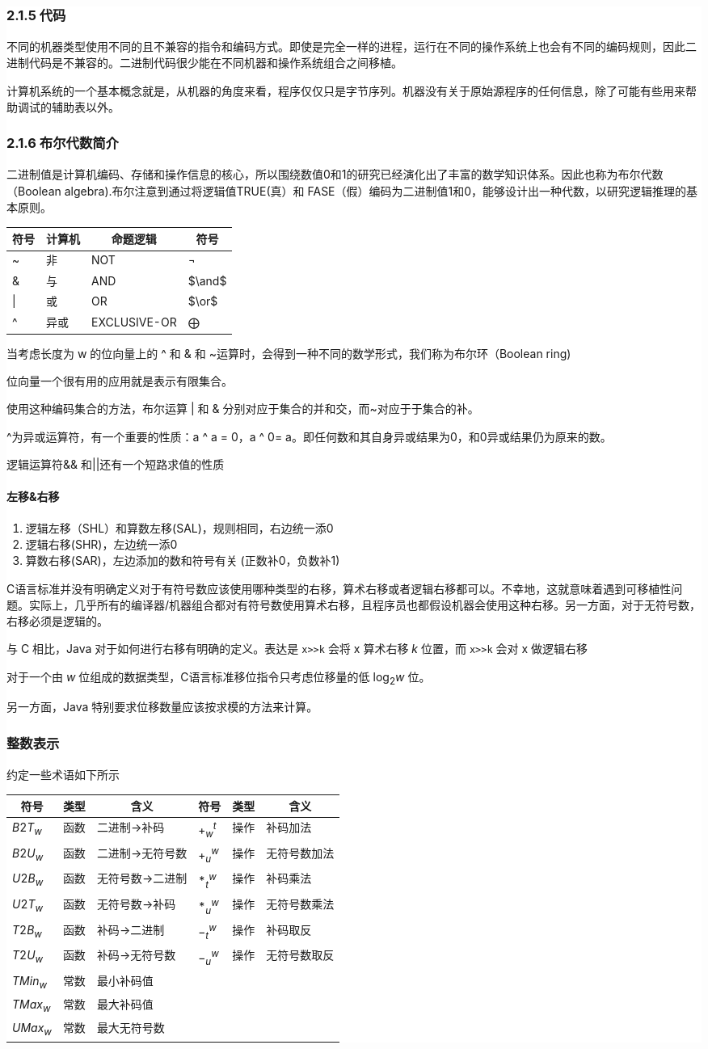 ### 2.1.5 代码

不同的机器类型使用不同的且不兼容的指令和编码方式。即使是完全一样的进程，运行在不同的操作系统上也会有不同的编码规则，因此二进制代码是不兼容的。二进制代码很少能在不同机器和操作系统组合之间移植。

计算机系统的一个基本概念就是，从机器的角度来看，程序仅仅只是字节序列。机器没有关于原始源程序的任何信息，除了可能有些用来帮助调试的辅助表以外。

### 2.1.6 布尔代数简介

二进制值是计算机编码、存储和操作信息的核心，所以围绕数值0和1的研究已经演化出了丰富的数学知识体系。因此也称为布尔代数（Boolean algebra).布尔注意到通过将逻辑值TRUE(真）和 FASE（假）编码为二进制值1和0，能够设计出一种代数，以研究逻辑推理的基本原则。

| 符号 | 计算机 | 命题逻辑     | 符号        |
| ---- | ------ | ------------ | ----------- |
| ~    | 非     | NOT          | $\lnot$     |
| &    | 与     | AND          | $\and$      |
| \|   | 或     | OR           | $\or$       |
| ^​​    | 异或   | EXCLUSIVE-OR | $\bigoplus$ |

当考虑长度为 w 的位向量上的 ^ 和 & 和 ~运算时，会得到一种不同的数学形式，我们称为布尔环（Boolean ring)

位向量一个很有用的应用就是表示有限集合。

使用这种编码集合的方法，布尔运算 | 和 & 分别对应于集合的并和交，而~对应于于集合的补。

^为异或运算符，有一个重要的性质：a ^ a = 0，a ^ 0= a。即任何数和其自身异或结果为0，和0异或结果仍为原来的数。

逻辑运算符&& 和||还有一个短路求值的性质

#### 左移&右移

1. 逻辑左移（SHL）和算数左移(SAL)，规则相同，右边统一添0
2. 逻辑右移(SHR)，左边统一添0
3. 算数右移(SAR)，左边添加的数和符号有关 (正数补0，负数补1)

C语言标准并没有明确定义对于有符号数应该使用哪种类型的右移，算术右移或者逻辑右移都可以。不幸地，这就意味着遇到可移植性问题。实际上，几乎所有的编译器/机器组合都对有符号数使用算术右移，且程序员也都假设机器会使用这种右移。另一方面，对于无符号数，右移必须是逻辑的。

与 C 相比，Java 对于如何进行右移有明确的定义。表达是 `x>>k` 会将 x 算术右移 $k$ 位置，而 `x>>k` 会对 x 做逻辑右移

对于一个由 $w$ 位组成的数据类型，C语言标准移位指令只考虑位移量的低 $\log_2w$​ 位。

另一方面，Java 特别要求位移数量应该按求模的方法来计算。

### 整数表示

约定一些术语如下所示

| 符号     | 类型 | 含义                | 符号    | 类型 | 含义         |
| -------- | ---- | ------------------- | ------- | ---- | ------------ |
| $B2T_w$  | 函数 | 二进制$\to$补码     | $+_w^t$ | 操作 | 补码加法     |
| $B2U_w$  | 函数 | 二进制$\to$无符号数 | $+_u^w$​ | 操作 | 无符号数加法 |
| $U2B_w$  | 函数 | 无符号数$\to$二进制 | $*_t^w$ | 操作 | 补码乘法     |
| $U2T_w$  | 函数 | 无符号数$\to$补码   | $*_u^w$ | 操作 | 无符号数乘法 |
| $T2B_w$  | 函数 | 补码$\to$二进制     | $-_t^w$ | 操作 | 补码取反     |
| $T2U_w$  | 函数 | 补码$\to$无符号数   | $-_u^w$ | 操作 | 无符号数取反 |
| $TMin_w$ | 常数 | 最小补码值          |         |      |              |
| $TMax_w$ | 常数 | 最大补码值          |         |      |              |
| $UMax_w$ | 常数 | 最大无符号数        |         |      |              |

